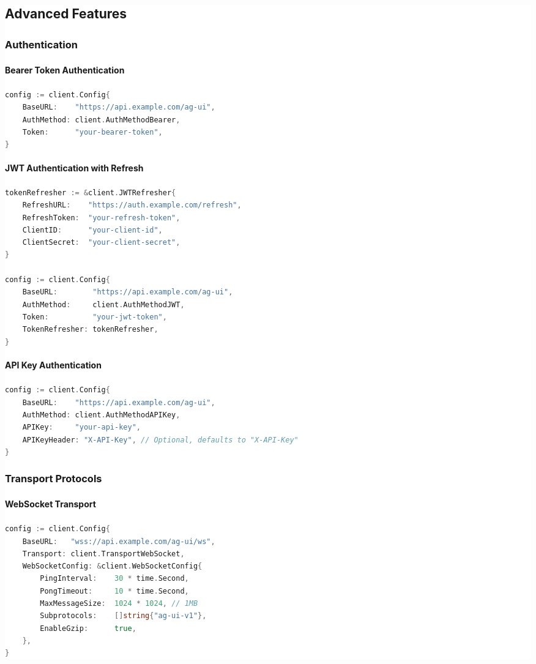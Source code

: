 ## Advanced Features

### Authentication

#### Bearer Token Authentication

```go
config := client.Config{
    BaseURL:    "https://api.example.com/ag-ui",
    AuthMethod: client.AuthMethodBearer,
    Token:      "your-bearer-token",
}
```

#### JWT Authentication with Refresh

```go
tokenRefresher := &client.JWTRefresher{
    RefreshURL:    "https://auth.example.com/refresh",
    RefreshToken:  "your-refresh-token",
    ClientID:      "your-client-id",
    ClientSecret:  "your-client-secret",
}

config := client.Config{
    BaseURL:        "https://api.example.com/ag-ui",
    AuthMethod:     client.AuthMethodJWT,
    Token:          "your-jwt-token",
    TokenRefresher: tokenRefresher,
}
```

#### API Key Authentication

```go
config := client.Config{
    BaseURL:    "https://api.example.com/ag-ui",
    AuthMethod: client.AuthMethodAPIKey,
    APIKey:     "your-api-key",
    APIKeyHeader: "X-API-Key", // Optional, defaults to "X-API-Key"
}
```

### Transport Protocols

#### WebSocket Transport

```go
config := client.Config{
    BaseURL:   "wss://api.example.com/ag-ui/ws",
    Transport: client.TransportWebSocket,
    WebSocketConfig: &client.WebSocketConfig{
        PingInterval:    30 * time.Second,
        PongTimeout:     10 * time.Second,
        MaxMessageSize:  1024 * 1024, // 1MB
        Subprotocols:    []string{"ag-ui-v1"},
        EnableGzip:      true,
    },
}
```
